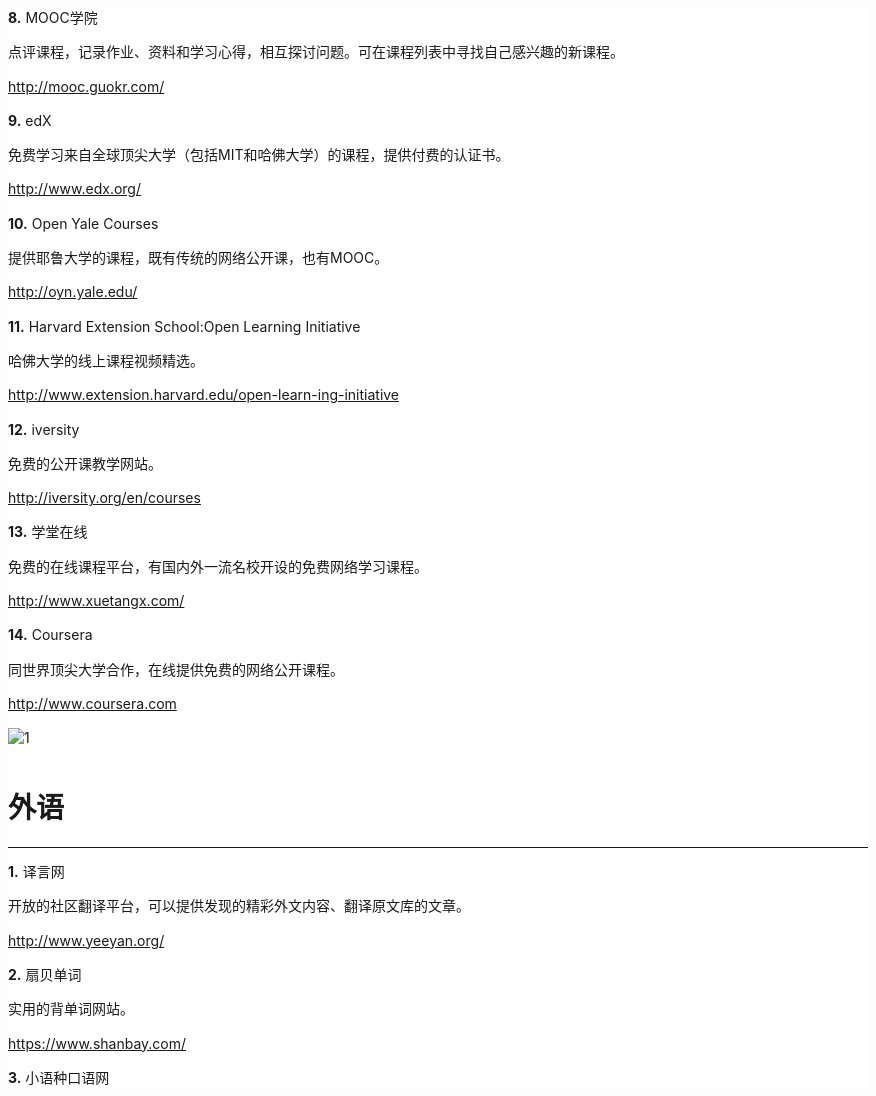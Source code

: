 **8.** MOOC学院

点评课程，记录作业、资料和学习心得，相互探讨问题。可在课程列表中寻找自己感兴趣的新课程。

<http://mooc.guokr.com/>

**9.** edX

免费学习来自全球顶尖大学（包括MIT和哈佛大学）的课程，提供付费的认证书。

<http://www.edx.org/>

**10.** Open Yale Courses

提供耶鲁大学的课程，既有传统的网络公开课，也有MOOC。

<http://oyn.yale.edu/>

**11.** Harvard Extension School:Open Learning Initiative

哈佛大学的线上课程视频精选。

<http://www.extension.harvard.edu/open-learn-ing-initiative>

**12.** iversity

免费的公开课教学网站。

<http://iversity.org/en/courses>

**13.** 学堂在线

免费的在线课程平台，有国内外一流名校开设的免费网络学习课程。

<http://www.xuetangx.com/>

**14.** Coursera

同世界顶尖大学合作，在线提供免费的网络公开课程。

<http://www.coursera.com>

![1](https://wx1.sinaimg.cn/mw690/a716fd45ly1fgrgaxy1eij20dw1cwqmj.jpg)


# 外语

---



**1.** 译言网

开放的社区翻译平台，可以提供发现的精彩外文内容、翻译原文库的文章。

<http://www.yeeyan.org/>

**2.** 扇贝单词

实用的背单词网站。

<https://www.shanbay.com/>

**3.** 小语种口语网

